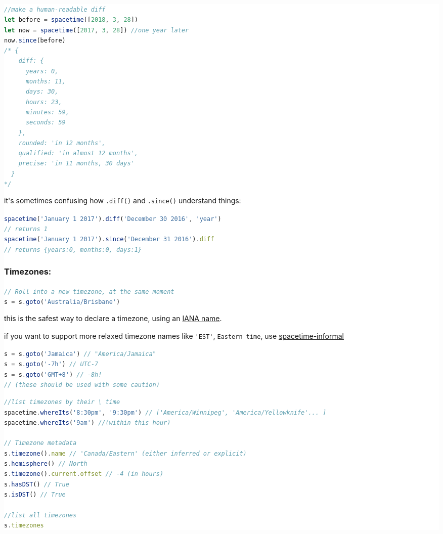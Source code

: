 ```js
//make a human-readable diff
let before = spacetime([2018, 3, 28])
let now = spacetime([2017, 3, 28]) //one year later
now.since(before)
/* {
    diff: {
      years: 0,
      months: 11,
      days: 30,
      hours: 23,
      minutes: 59,
      seconds: 59
    },
    rounded: 'in 12 months',
    qualified: 'in almost 12 months',
    precise: 'in 11 months, 30 days'
  }
*/
```

it's sometimes confusing how `.diff()` and `.since()` understand things:

```js
spacetime('January 1 2017').diff('December 30 2016', 'year')
// returns 1
spacetime('January 1 2017').since('December 31 2016').diff
// returns {years:0, months:0, days:1}
```

### Timezones:

```js
// Roll into a new timezone, at the same moment
s = s.goto('Australia/Brisbane')
```

this is the safest way to declare a timezone, using an [IANA name](https://en.wikipedia.org/wiki/List_of_tz_database_time_zones).

if you want to support more relaxed timezone names like `'EST'`, `Eastern time`, use [spacetime-informal](https://github.com/spencermountain/spacetime-informal/)

```js
s = s.goto('Jamaica') // "America/Jamaica"
s = s.goto('-7h') // UTC-7
s = s.goto('GMT+8') // -8h!
// (these should be used with some caution)
```

```js
//list timezones by their \ time
spacetime.whereIts('8:30pm', '9:30pm') // ['America/Winnipeg', 'America/Yellowknife'... ]
spacetime.whereIts('9am') //(within this hour)

// Timezone metadata
s.timezone().name // 'Canada/Eastern' (either inferred or explicit)
s.hemisphere() // North
s.timezone().current.offset // -4 (in hours)
s.hasDST() // True
s.isDST() // True

//list all timezones
s.timezones
```
